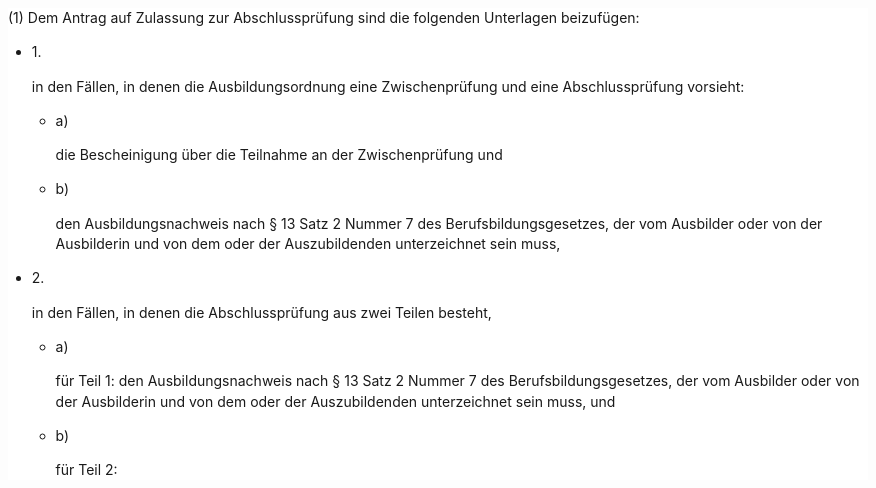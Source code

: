 <div>

<div class="jnhtml">

<div>

<div class="jurAbsatz">

(1) Dem Antrag auf Zulassung zur Abschlussprüfung sind die folgenden
Unterlagen beizufügen:

  - 1\.
    
    <div>
    
    in den Fällen, in denen die Ausbildungsordnung eine Zwischenprüfung
    und eine Abschlussprüfung vorsieht:
    
      - a)
        
        <div>
        
        die Bescheinigung über die Teilnahme an der Zwischenprüfung und
        
        </div>
    
      - b)
        
        <div>
        
        den Ausbildungsnachweis nach § 13 Satz 2 Nummer 7 des
        Berufsbildungsgesetzes, der vom Ausbilder oder von der
        Ausbilderin und von dem oder der Auszubildenden unterzeichnet
        sein muss,
        
        </div>
    
    </div>

  - 2\.
    
    <div>
    
    in den Fällen, in denen die Abschlussprüfung aus zwei Teilen
    besteht,
    
      - a)
        
        <div>
        
        für Teil 1: den Ausbildungsnachweis nach § 13 Satz 2 Nummer 7
        des Berufsbildungsgesetzes, der vom Ausbilder oder von der
        Ausbilderin und von dem oder der Auszubildenden unterzeichnet
        sein muss, und
        
        </div>
    
      - b)
        
        <div>
        
        für Teil 2:
        